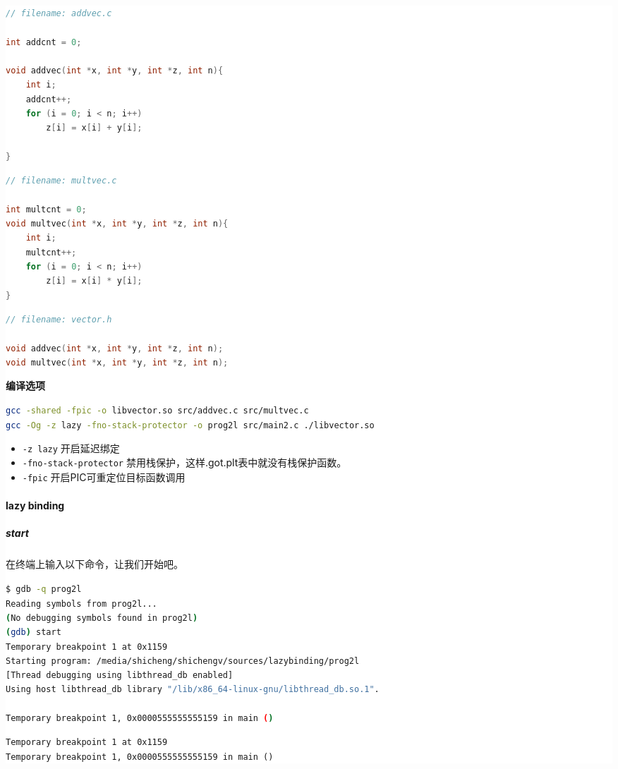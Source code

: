 ```c
// filename: addvec.c

int addcnt = 0;

void addvec(int *x, int *y, int *z, int n){
    int i;
    addcnt++;
    for (i = 0; i < n; i++) 
        z[i] = x[i] + y[i];
    
}
```

```c
// filename: multvec.c

int multcnt = 0;
void multvec(int *x, int *y, int *z, int n){
    int i;
    multcnt++;
    for (i = 0; i < n; i++)
        z[i] = x[i] * y[i];
}
```

```c
// filename: vector.h

void addvec(int *x, int *y, int *z, int n);
void multvec(int *x, int *y, int *z, int n);
```

**编译选项**
```bash
gcc -shared -fpic -o libvector.so src/addvec.c src/multvec.c
gcc -Og -z lazy -fno-stack-protector -o prog2l src/main2.c ./libvector.so
```

- `-z lazy` 开启延迟绑定
- `-fno-stack-protector` 禁用栈保护，这样.got.plt表中就没有栈保护函数。
- `-fpic` 开启PIC可重定位目标函数调用

#### lazy binding

##### start
在终端上输入以下命令，让我们开始吧。
```bash
$ gdb -q prog2l
Reading symbols from prog2l...
(No debugging symbols found in prog2l)
(gdb) start
Temporary breakpoint 1 at 0x1159
Starting program: /media/shicheng/shichengv/sources/lazybinding/prog2l 
[Thread debugging using libthread_db enabled]
Using host libthread_db library "/lib/x86_64-linux-gnu/libthread_db.so.1".

Temporary breakpoint 1, 0x0000555555555159 in main ()
```
```
Temporary breakpoint 1 at 0x1159
Temporary breakpoint 1, 0x0000555555555159 in main ()
```
